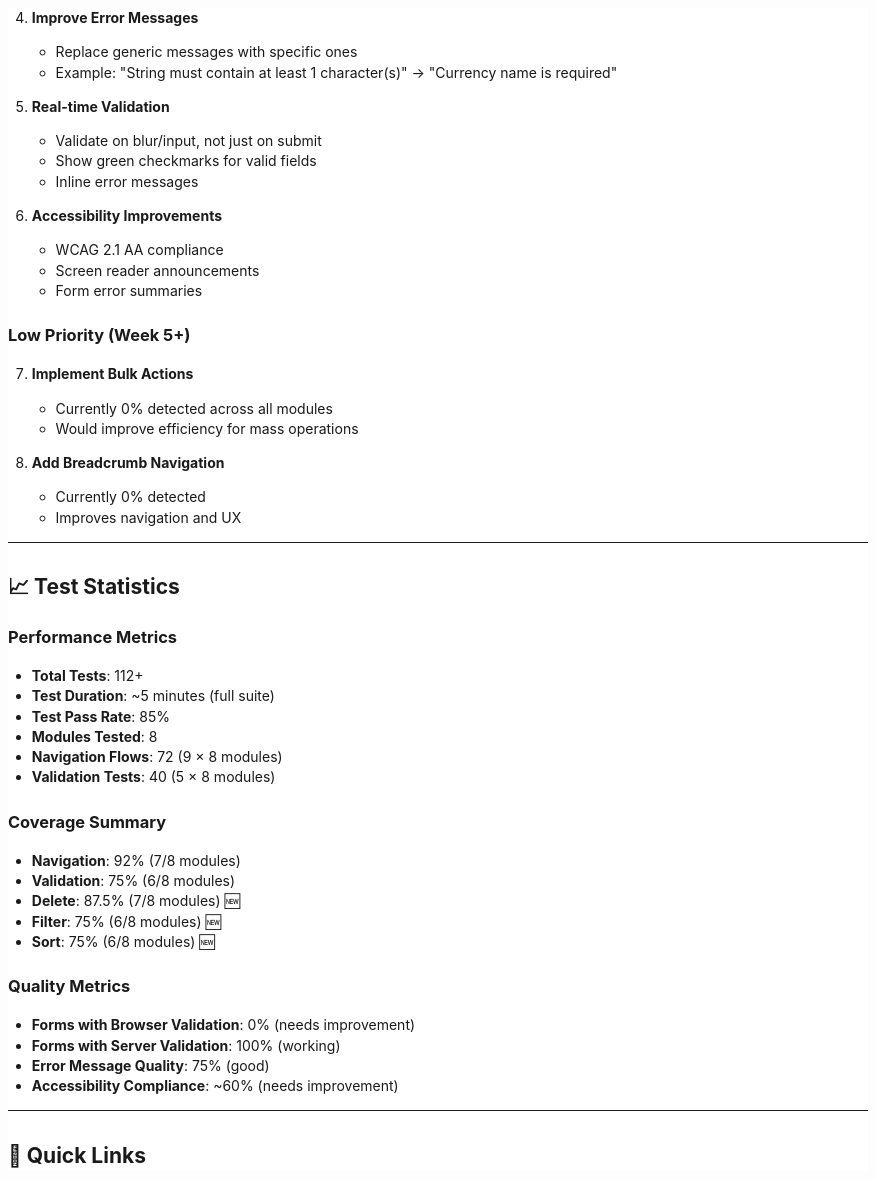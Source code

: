 4. **Improve Error Messages**
   - Replace generic messages with specific ones
   - Example: "String must contain at least 1 character(s)" → "Currency name is required"

5. **Real-time Validation**
   - Validate on blur/input, not just on submit
   - Show green checkmarks for valid fields
   - Inline error messages

6. **Accessibility Improvements**
   - WCAG 2.1 AA compliance
   - Screen reader announcements
   - Form error summaries

### **Low Priority** (Week 5+)

7. **Implement Bulk Actions**
   - Currently 0% detected across all modules
   - Would improve efficiency for mass operations

8. **Add Breadcrumb Navigation**
   - Currently 0% detected
   - Improves navigation and UX

---

## 📈 **Test Statistics**

### **Performance Metrics**
- **Total Tests**: 112+
- **Test Duration**: ~5 minutes (full suite)
- **Test Pass Rate**: 85%
- **Modules Tested**: 8
- **Navigation Flows**: 72 (9 × 8 modules)
- **Validation Tests**: 40 (5 × 8 modules)

### **Coverage Summary**
- **Navigation**: 92% (7/8 modules)
- **Validation**: 75% (6/8 modules)
- **Delete**: 87.5% (7/8 modules) 🆕
- **Filter**: 75% (6/8 modules) 🆕
- **Sort**: 75% (6/8 modules) 🆕

### **Quality Metrics**
- **Forms with Browser Validation**: 0% (needs improvement)
- **Forms with Server Validation**: 100% (working)
- **Error Message Quality**: 75% (good)
- **Accessibility Compliance**: ~60% (needs improvement)

---

## 🔗 **Quick Links**

